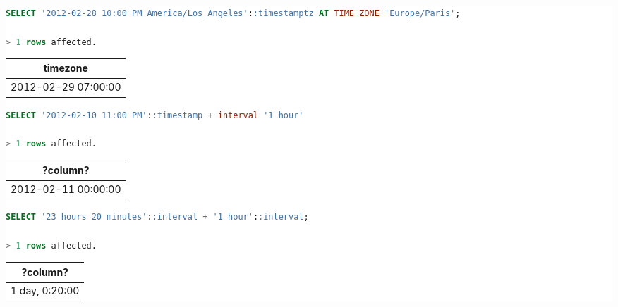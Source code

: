 ```sql
SELECT '2012-02-28 10:00 PM America/Los_Angeles'::timestamptz AT TIME ZONE 'Europe/Paris';

> 1 rows affected.
```

<table>
    <thead>
        <tr>
            <th>timezone</th>
        </tr>
    </thead>
    <tbody>
        <tr>
            <td>2012-02-29 07:00:00</td>
        </tr>
    </tbody>
</table>

```sql
SELECT '2012-02-10 11:00 PM'::timestamp + interval '1 hour'

> 1 rows affected.
```

<table>
    <thead>
        <tr>
            <th>?column?</th>
        </tr>
    </thead>
    <tbody>
        <tr>
            <td>2012-02-11 00:00:00</td>
        </tr>
    </tbody>
</table>

```sql
SELECT '23 hours 20 minutes'::interval + '1 hour'::interval;

> 1 rows affected.
```

<table>
    <thead>
        <tr>
            <th>?column?</th>
        </tr>
    </thead>
    <tbody>
        <tr>
            <td>1 day, 0:20:00</td>
        </tr>
    </tbody>
</table>

